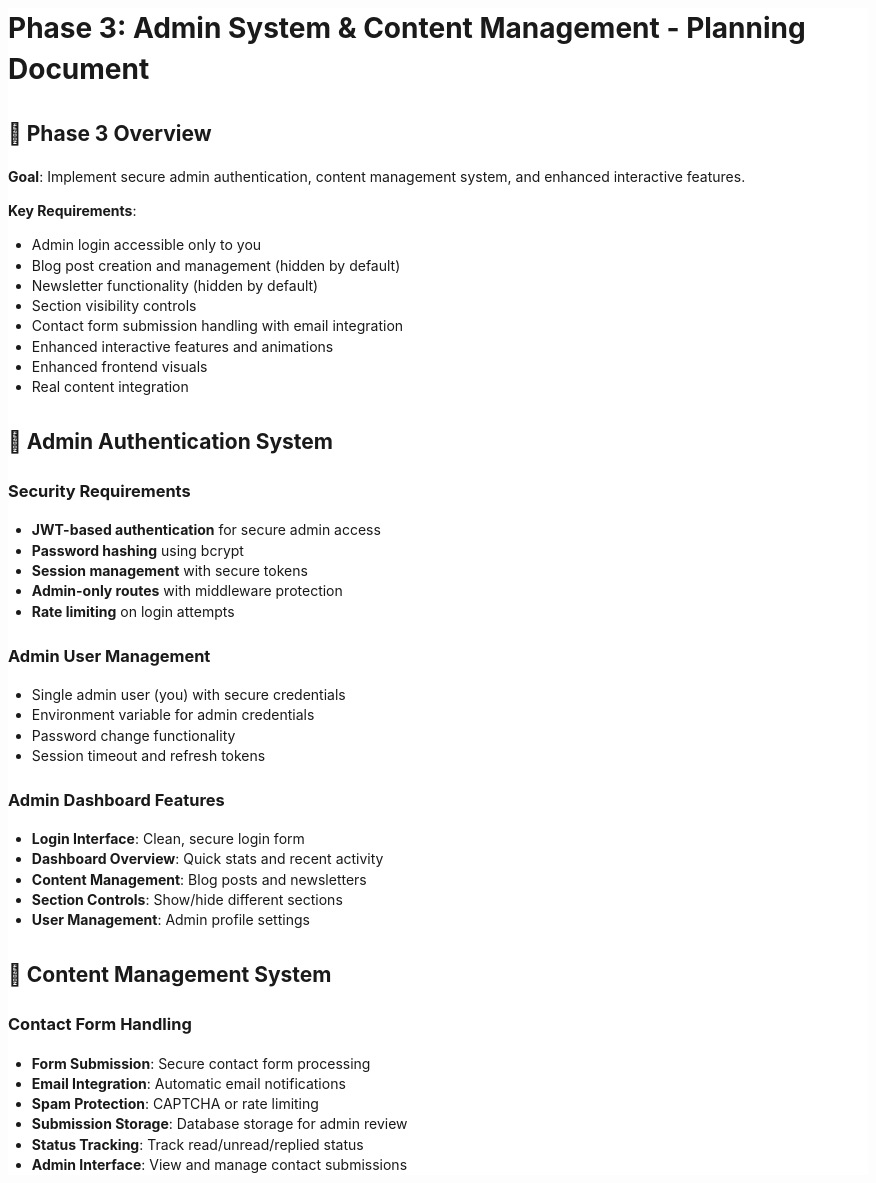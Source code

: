 # Phase 3: Admin System & Content Management - Planning Document

## 🎯 Phase 3 Overview

**Goal**: Implement secure admin authentication, content management system, and enhanced interactive features.

**Key Requirements**:
- Admin login accessible only to you
- Blog post creation and management (hidden by default)
- Newsletter functionality (hidden by default)
- Section visibility controls
- Contact form submission handling with email integration
- Enhanced interactive features and animations
- Enhanced frontend visuals
- Real content integration

## 🔐 Admin Authentication System

### Security Requirements
- **JWT-based authentication** for secure admin access
- **Password hashing** using bcrypt
- **Session management** with secure tokens
- **Admin-only routes** with middleware protection
- **Rate limiting** on login attempts

### Admin User Management
- Single admin user (you) with secure credentials
- Environment variable for admin credentials
- Password change functionality
- Session timeout and refresh tokens

### Admin Dashboard Features
- **Login Interface**: Clean, secure login form
- **Dashboard Overview**: Quick stats and recent activity
- **Content Management**: Blog posts and newsletters
- **Section Controls**: Show/hide different sections
- **User Management**: Admin profile settings

## 📝 Content Management System

### Contact Form Handling
- **Form Submission**: Secure contact form processing
- **Email Integration**: Automatic email notifications
- **Spam Protection**: CAPTCHA or rate limiting
- **Submission Storage**: Database storage for admin review
- **Status Tracking**: Track read/unread/replied status
- **Admin Interface**: View and manage contact submissions
